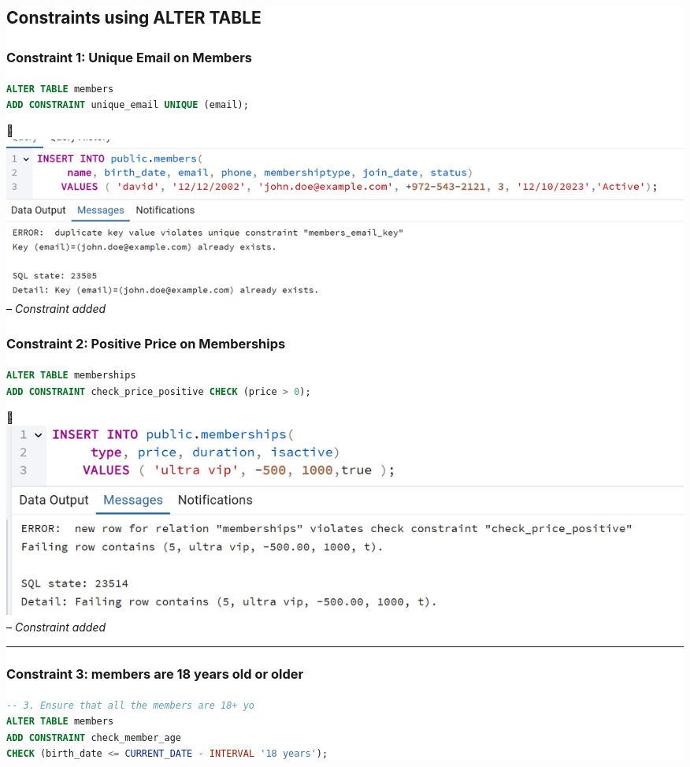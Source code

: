
## Constraints using ALTER TABLE

### Constraint 1: Unique Email on Members

```sql
ALTER TABLE members
ADD CONSTRAINT unique_email UNIQUE (email);
```

📸 ![constraint1\_stage2.png](phase2/resources/constraint1_stage2.png) – *Constraint added*

### Constraint 2: Positive Price on Memberships

```sql
ALTER TABLE memberships
ADD CONSTRAINT check_price_positive CHECK (price > 0);
```

📸 ![constraint2\_stage2.png](phase2/resources/constraint2_stage2.png) – *Constraint added*

---

### Constraint 3: members are 18 years old or older

```sql
-- 3. Ensure that all the members are 18+ yo
ALTER TABLE members
ADD CONSTRAINT check_member_age 
CHECK (birth_date <= CURRENT_DATE - INTERVAL '18 years');
```